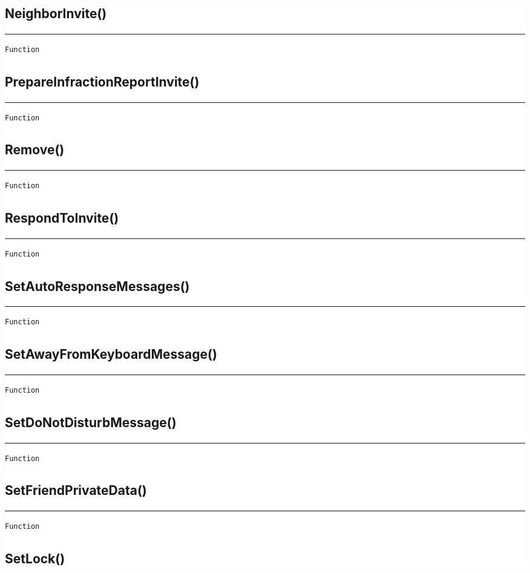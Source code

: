 NeighborInvite()
----------------

------------------------------------------------------------------------

`Function`

PrepareInfractionReportInvite()
-------------------------------

------------------------------------------------------------------------

`Function`

Remove()
--------

------------------------------------------------------------------------

`Function`

RespondToInvite()
-----------------

------------------------------------------------------------------------

`Function`

SetAutoResponseMessages()
-------------------------

------------------------------------------------------------------------

`Function`

SetAwayFromKeyboardMessage()
----------------------------

------------------------------------------------------------------------

`Function`

SetDoNotDisturbMessage()
------------------------

------------------------------------------------------------------------

`Function`

SetFriendPrivateData()
----------------------

------------------------------------------------------------------------

`Function`

SetLock()
---------
